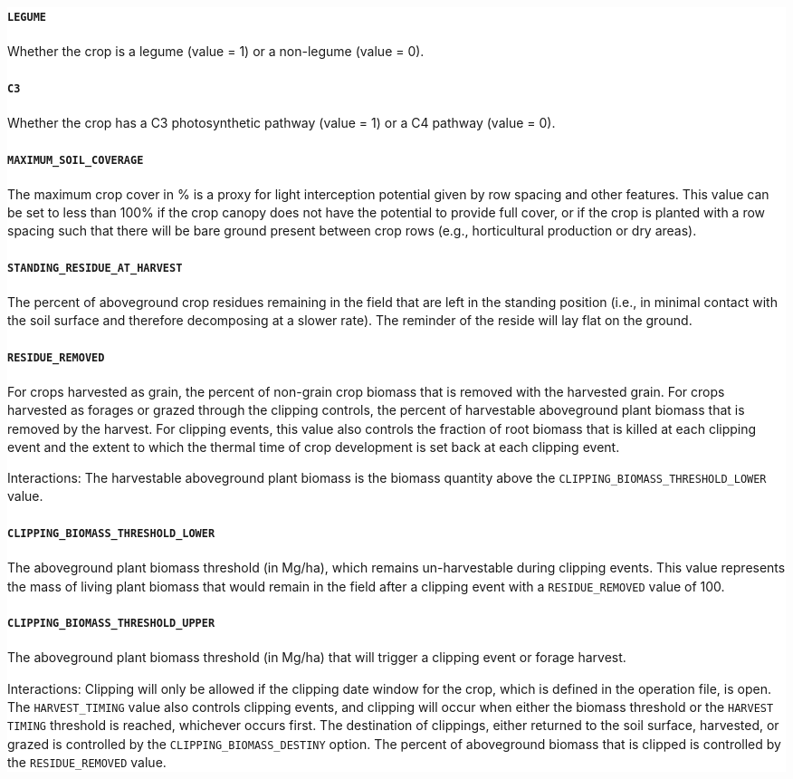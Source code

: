 #### `LEGUME`

Whether the crop is a legume (value = 1) or a non-legume (value = 0).

#### `C3`

Whether the crop has a C3 photosynthetic pathway (value = 1) or a C4 pathway (value = 0).


#### `MAXIMUM_SOIL_COVERAGE`

The maximum crop cover in % is a proxy for light interception potential given by row spacing and other features.
This value can be set to less than 100% if the crop canopy does not have the potential to provide full cover, or if the crop is planted with a row spacing such that there will be bare ground present between crop rows (e.g., horticultural production or dry areas).


#### `STANDING_RESIDUE_AT_HARVEST`

The percent of aboveground crop residues remaining in the field that are left in the standing position (i.e., in minimal contact with the soil surface and therefore decomposing at a slower rate).
The reminder of the reside will lay flat on the ground.

#### `RESIDUE_REMOVED`

For crops harvested as grain, the percent of non-grain crop biomass that is removed with the harvested grain.
For crops harvested as forages or grazed through the clipping controls, the percent of harvestable aboveground plant biomass that is removed by the harvest.
For clipping events, this value also controls the fraction of root biomass that is killed at each clipping event and the extent to which the thermal time of crop development is set back at each clipping event.

Interactions: The harvestable aboveground plant biomass is the biomass quantity above the `CLIPPING_BIOMASS_THRESHOLD_LOWER` value.


#### `CLIPPING_BIOMASS_THRESHOLD_LOWER`

The aboveground plant biomass threshold (in Mg/ha), which remains un-harvestable during clipping events.
This value represents the mass of living plant biomass that would remain in the field after a clipping event with a `RESIDUE_REMOVED` value of 100.

#### `CLIPPING_BIOMASS_THRESHOLD_UPPER`

The aboveground plant biomass threshold (in Mg/ha) that will trigger a clipping event or forage harvest.

Interactions: Clipping will only be allowed if the clipping date window for the crop, which is defined in the operation file, is open.
The `HARVEST_TIMING` value also controls clipping events, and clipping will occur when either the biomass threshold or the `HARVEST TIMING` threshold is reached, whichever occurs first.
The destination of clippings, either returned to the soil surface, harvested, or grazed is controlled by the `CLIPPING_BIOMASS_DESTINY` option.
The percent of aboveground biomass that is clipped is controlled by the `RESIDUE_REMOVED` value.
